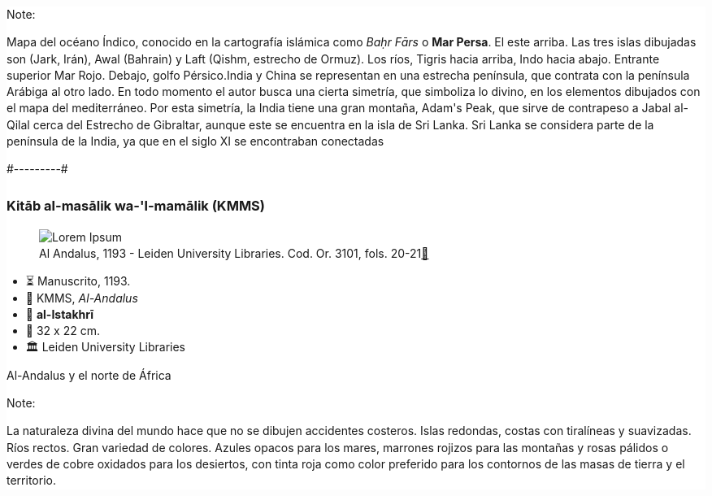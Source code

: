 Note:

Mapa del océano Índico, conocido en la cartografía islámica como *Baḥr Fārs*  o **Mar Persa**. El este arriba. Las tres islas dibujadas son (Jark, Irán), Awal (Bahrain) y Laft (Qishm, estrecho de Ormuz). Los ríos, Tigris hacia arriba, Indo hacia abajo. Entrante superior Mar Rojo. Debajo, golfo Pérsico.India y China se representan en una estrecha península, que contrata con la península Arábiga al otro lado. En todo momento el autor busca una cierta simetría, que simboliza lo divino, en los elementos dibujados con el mapa del mediterráneo. Por esta simetría, la India tiene una gran montaña, Adam's Peak, que sirve de contrapeso a Jabal al-Qilal cerca del Estrecho de Gibraltar, aunque este se encuentra en la isla de Sri Lanka. Sri Lanka se considera parte de la península de la India, ya que en el siglo XI se encontraban conectadas


#---------#


### Kitāb al-masālik wa-'l-mamālik (KMMS)

<div class="l-simple">
  <figure>
    <img class="full" style="max-height:60vh" data-src="images/islamic-map-balkhi-istakhri-andalus.jpg" alt="Lorem Ipsum">
    <figcaption> Al Andalus, 1193 - Leiden University Libraries. Cod. Or. 3101, fols. 20-21<a href="https://digitalcollections.universiteitleiden.nl/view/item/1577846#page/3/mode/2up" target="_blank">🔗</a></figcaption>
  </figure>
</div>						
<div class="sidebarRight">
  <ul>
    <li>⏳ Manuscrito, 1193.</li>
    <li>📜 KMMS, <em>Al-Andalus</em> </li>
    <li>👳 <strong>al-Istakhrī</strong></li>
    <li>📏 32 x 22 cm.</li>
    <li>🏛 Leiden University Libraries</li>
  </ul>
  <p>Al-Andalus y el norte de África</p>
</div>

Note:

La naturaleza divina del mundo hace que no se dibujen accidentes costeros. Islas redondas, costas con tiralíneas y suavizadas. Ríos rectos. Gran variedad de colores. Azules opacos para los mares, marrones rojizos para las montañas y rosas pálidos o verdes de cobre oxidados para los desiertos, con tinta roja como color preferido para los contornos de las masas de tierra y el territorio.

